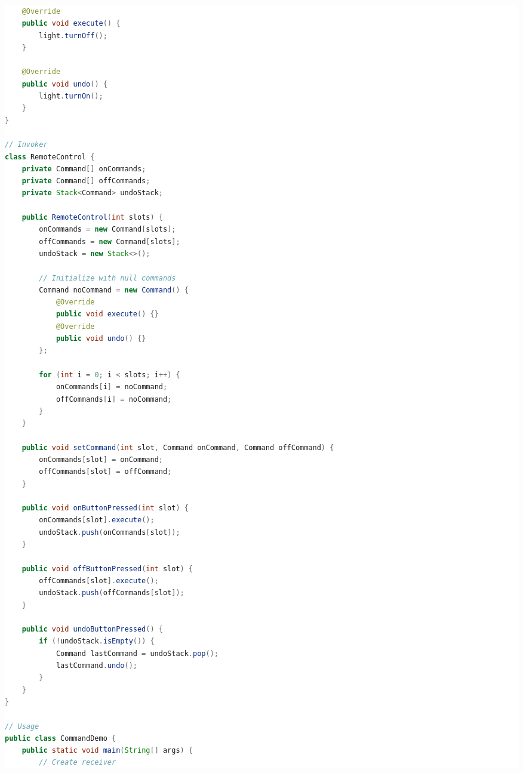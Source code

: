 ```java
    @Override
    public void execute() {
        light.turnOff();
    }
    
    @Override
    public void undo() {
        light.turnOn();
    }
}

// Invoker
class RemoteControl {
    private Command[] onCommands;
    private Command[] offCommands;
    private Stack<Command> undoStack;
    
    public RemoteControl(int slots) {
        onCommands = new Command[slots];
        offCommands = new Command[slots];
        undoStack = new Stack<>();
        
        // Initialize with null commands
        Command noCommand = new Command() {
            @Override
            public void execute() {}
            @Override
            public void undo() {}
        };
        
        for (int i = 0; i < slots; i++) {
            onCommands[i] = noCommand;
            offCommands[i] = noCommand;
        }
    }
    
    public void setCommand(int slot, Command onCommand, Command offCommand) {
        onCommands[slot] = onCommand;
        offCommands[slot] = offCommand;
    }
    
    public void onButtonPressed(int slot) {
        onCommands[slot].execute();
        undoStack.push(onCommands[slot]);
    }
    
    public void offButtonPressed(int slot) {
        offCommands[slot].execute();
        undoStack.push(offCommands[slot]);
    }
    
    public void undoButtonPressed() {
        if (!undoStack.isEmpty()) {
            Command lastCommand = undoStack.pop();
            lastCommand.undo();
        }
    }
}

// Usage
public class CommandDemo {
    public static void main(String[] args) {
        // Create receiver
```